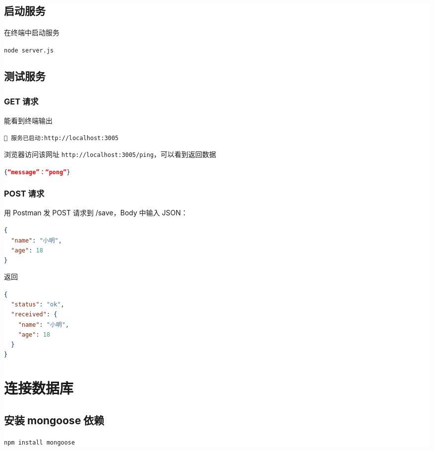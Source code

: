 ## 启动服务

在终端中启动服务

```bash
node server.js
```

## 测试服务

### GET 请求

能看到终端输出

```arduino
🚀 服务已启动:http://localhost:3005
```

浏览器访问该网址 `http://localhost:3005/ping`，可以看到返回数据

```json
{“message”：“pong”}
```

### POST 请求

用 Postman 发 POST 请求到 /save，Body 中输入 JSON：

```json
{
  "name": "小明",
  "age": 18
}
```

返回

```json
{
  "status": "ok",
  "received": {
    "name": "小明",
    "age": 18
  }
}
```

# 连接数据库

## 安装 mongoose 依赖

```bash
npm install mongoose
```
